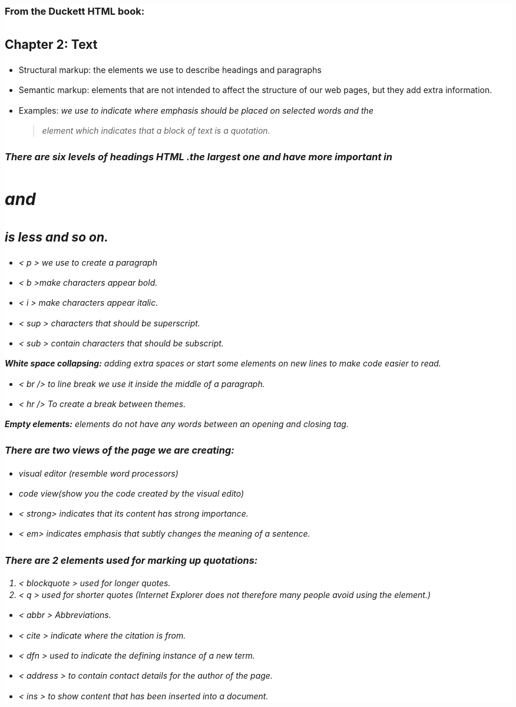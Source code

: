 ### From the Duckett HTML book:

## Chapter 2: Text
- Structural markup: the elements we use to describe headings and paragraphs

- Semantic markup: elements that are not intended to affect the structure of our web pages, but they add extra information.

+ Examples: <em> we use to indicate where emphasis should be placed on selected words and the <blockquote>element which indicates that a block of text is a quotation.

### There are six levels of headings HTML .the largest one and have more important in <h1>and <h2> is less and so on.

- < p > we use to create a paragraph

- < b >make characters appear bold.

- < i > make characters appear italic.

- < sup > characters that should be superscript.

- < sub > contain characters that should be subscript.


***White space collapsing:*** adding  extra spaces or start some elements on new lines to make code easier to read.

- < br /> to line break we use it inside the middle of a paragraph.

- < hr /> To create a break between themes.

***Empty elements:*** elements do not have any words between an opening and closing tag.

### There are two views of the page we are creating: 

- visual editor (resemble word processors)

- code view(show you the code created by the visual edito)



- < strong> indicates that its content has strong importance.
- < em> indicates emphasis that subtly changes the meaning of a sentence.

### There are 2 elements used for marking up quotations:

1. < blockquote > used for longer quotes.
2. < q > used for shorter quotes (Internet Explorer does not therefore many people avoid using the element.)
- < abbr > Abbreviations.

- < cite > indicate where the citation is from.

- < dfn > used to indicate the defining instance of a new term.

- < address > to contain contact details for the author of the page.

- < ins > to show content that has been inserted into a document.
